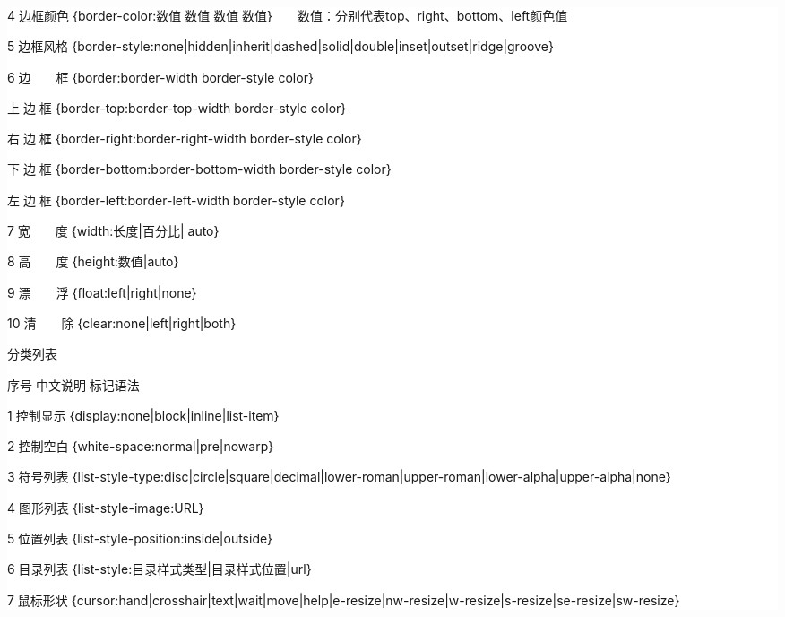 4 边框颜色 {border-color:数值 数值 数值 数值}　　数值：分别代表top、right、bottom、left颜色值

5 边框风格 {border-style:none|hidden|inherit|dashed|solid|double|inset|outset|ridge|groove}

6 边　　框 {border:border-width border-style color}

上 边 框 {border-top:border-top-width border-style color}

右 边 框 {border-right:border-right-width border-style color}

下 边 框 {border-bottom:border-bottom-width border-style color}

左 边 框 {border-left:border-left-width border-style color}

7 宽　　度 {width:长度|百分比| auto}

8 高　　度 {height:数值|auto}

9 漂　　浮 {float:left|right|none}

10 清　　除 {clear:none|left|right|both}

分类列表

序号 中文说明 标记语法

1 控制显示 {display:none|block|inline|list-item}

2 控制空白 {white-space:normal|pre|nowarp}

3 符号列表 {list-style-type:disc|circle|square|decimal|lower-roman|upper-roman|lower-alpha|upper-alpha|none}

4 图形列表 {list-style-image:URL}

5 位置列表 {list-style-position:inside|outside}

6 目录列表 {list-style:目录样式类型|目录样式位置|url}

7 鼠标形状 {cursor:hand|crosshair|text|wait|move|help|e-resize|nw-resize|w-resize|s-resize|se-resize|sw-resize}